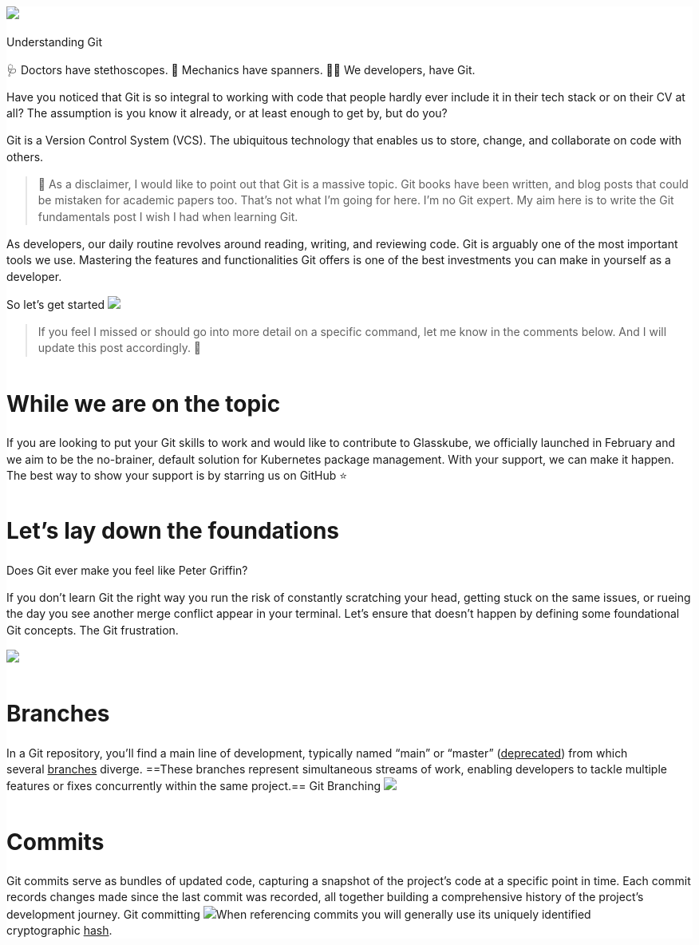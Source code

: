 ![](https://miro.medium.com/v2/resize:fit:700/1*SRMPPL8gPMrJLMqaGo0mCA.png)

Understanding Git

🩺 Doctors have stethoscopes.
🔧 Mechanics have spanners.
👨‍💻 We developers, have Git.

Have you noticed that Git is so integral to working with code that people hardly ever include it in their tech stack or on their CV at all? The assumption is you know it already, or at least enough to get by, but do you?

Git is a Version Control System (VCS). The ubiquitous technology that enables us to store, change, and collaborate on code with others.

> 🚨 As a disclaimer, I would like to point out that Git is a massive topic. Git books have been written, and blog posts that could be mistaken for academic papers too. That’s not what I’m going for here. I’m no Git expert. My aim here is to write the Git fundamentals post I wish I had when learning Git.

As developers, our daily routine revolves around reading, writing, and reviewing code. Git is arguably one of the most important tools we use. Mastering the features and functionalities Git offers is one of the best investments you can make in yourself as a developer.

So let’s get started
![](https://miro.medium.com/v2/resize:fit:480/0*xs6eNc-gxLusI4AJ.gif)

> If you feel I missed or should go into more detail on a specific command, let me know in the comments below. And I will update this post accordingly. 🙏

# While we are on the topic
If you are looking to put your Git skills to work and would like to contribute to Glasskube, we officially launched in February and we aim to be the no-brainer, default solution for Kubernetes package management. With your support, we can make it happen. The best way to show your support is by starring us on GitHub ⭐
# Let’s lay down the foundations
Does Git ever make you feel like Peter Griffin?

If you don’t learn Git the right way you run the risk of constantly scratching your head, getting stuck on the same issues, or rueing the day you see another merge conflict appear in your terminal. Let’s ensure that doesn’t happen by defining some foundational Git concepts. The Git frustration.

![](https://miro.medium.com/v2/resize:fit:480/0*WaBYfIYf-bPHRyog.gif)
# Branches
In a Git repository, you’ll find a main line of development, typically named “main” or “master” ([deprecated](https://github.blog/changelog/2020-10-01-the-default-branch-for-newly-created-repositories-is-now-main/)) from which several [branches](https://git-scm.com/book/en/v2/Git-Branching-Branches-in-a-Nutshell) diverge. ==These branches represent simultaneous streams of work, enabling developers to tackle multiple features or fixes concurrently within the same project.== Git Branching
![](https://miro.medium.com/v2/resize:fit:700/0*fIKhQXkHzlr_yiW0.png)
# Commits
Git commits serve as bundles of updated code, capturing a snapshot of the project’s code at a specific point in time. Each commit records changes made since the last commit was recorded, all together building a comprehensive history of the project’s development journey. Git committing
![](https://miro.medium.com/v2/resize:fit:700/0*5LF0U6qy72fBCzps.png)When referencing commits you will generally use its uniquely identified cryptographic [hash](https://www.mikestreety.co.uk/blog/the-git-commit-hash/).
